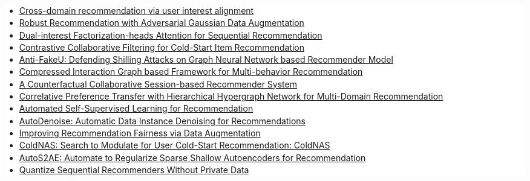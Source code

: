 - [Cross-domain recommendation via user interest alignment](https://arxiv.org/pdf/2301.11467.pdf)
- [Robust Recommendation with Adversarial Gaussian Data Augmentation](https://dl.acm.org/doi/pdf/10.1145/3543507.3583273)
- [Dual-interest Factorization-heads Attention for Sequential Recommendation](https://arxiv.org/pdf/2302.03965.pdf)
- [Contrastive Collaborative Filtering for Cold-Start Item Recommendation](https://arxiv.org/pdf/2302.02151.pdf)
- [Anti-FakeU: Defending Shilling Attacks on Graph Neural Network based Recommender Model](https://dl.acm.org/doi/pdf/10.1145/3543507.3583289)
- [Compressed Interaction Graph based Framework for Multi-behavior Recommendation](https://arxiv.org/pdf/2303.02418.pdf)
- [A Counterfactual Collaborative Session-based Recommender System](https://arxiv.org/pdf/2301.13364.pdf)
- [Correlative Preference Transfer with Hierarchical Hypergraph Network for Multi-Domain Recommendation](https://arxiv.org/pdf/2211.11191.pdf)
- [Automated Self-Supervised Learning for Recommendation](https://dl.acm.org/doi/pdf/10.1145/3543507.3583336)
- [AutoDenoise: Automatic Data Instance Denoising for Recommendations](https://arxiv.org/pdf/2303.06611.pdf)
- [Improving Recommendation Fairness via Data Augmentation](https://arxiv.org/pdf/2302.06333.pdf)
- [ColdNAS: Search to Modulate for User Cold-Start Recommendation: ColdNAS](https://dl.acm.org/doi/pdf/10.1145/3543507.3583344)
- [AutoS2AE: Automate to Regularize Sparse Shallow Autoencoders for Recommendation](https://dl.acm.org/doi/pdf/10.1145/3543507.3583349)
- [Quantize Sequential Recommenders Without Private Data](https://dl.acm.org/doi/pdf/10.1145/3543507.3583351)
